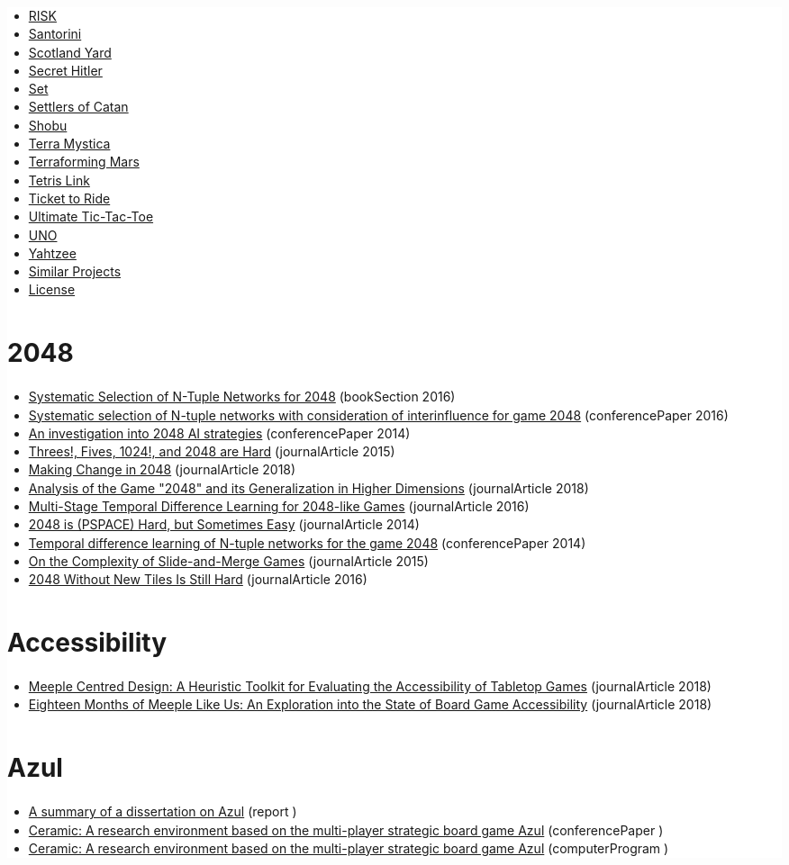 - [RISK](#risk)
- [Santorini](#santorini)
- [Scotland Yard](#scotland-yard)
- [Secret Hitler](#secret-hitler)
- [Set](#set)
- [Settlers of Catan](#settlers-of-catan)
- [Shobu](#shobu)
- [Terra Mystica](#terra-mystica)
- [Terraforming Mars](#terraforming-mars)
- [Tetris Link](#tetris-link)
- [Ticket to Ride](#ticket-to-ride)
- [Ultimate Tic-Tac-Toe](#ultimate-tic-tac-toe)
- [UNO](#uno)
- [Yahtzee](#yahtzee)
- [Similar Projects](#similar-projects)
- [License](#license)




# 2048
- [Systematic Selection of N-Tuple Networks for 2048](https://doi.org/10.1007%2F978-3-319-50935-8_8) (bookSection 2016)
- [Systematic selection of N-tuple networks with consideration of interinfluence for game 2048](https://doi.org/10.1109%2Ftaai.2016.7880154) (conferencePaper 2016)
- [An investigation into 2048 AI strategies](https://doi.org/10.1109%2Fcig.2014.6932920) (conferencePaper 2014)
- [Threes!, Fives, 1024!, and 2048 are Hard](http://arxiv.org/abs/1505.04274v1) (journalArticle 2015)
- [Making Change in 2048](http://arxiv.org/abs/1804.07396v1) (journalArticle 2018)
- [Analysis of the Game "2048" and its Generalization in Higher Dimensions](http://arxiv.org/abs/1804.07393v2) (journalArticle 2018)
- [Multi-Stage Temporal Difference Learning for 2048-like Games](http://arxiv.org/abs/1606.07374v2) (journalArticle 2016)
- [2048 is (PSPACE) Hard, but Sometimes Easy](http://arxiv.org/abs/1408.6315v1) (journalArticle 2014)
- [Temporal difference learning of N-tuple networks for the game 2048](http://ieeexplore.ieee.org/document/6932907/) (conferencePaper 2014)
- [On the Complexity of Slide-and-Merge Games](http://arxiv.org/abs/1501.03837) (journalArticle 2015)
- [2048 Without New Tiles Is Still Hard](http://drops.dagstuhl.de/opus/volltexte/2016/5885/) (journalArticle 2016)

# Accessibility
- [Meeple Centred Design: A Heuristic Toolkit for Evaluating the Accessibility of Tabletop Games](http://link.springer.com/10.1007/s40869-018-0057-8) (journalArticle 2018)
- [Eighteen Months of Meeple Like Us: An Exploration into the State of Board Game Accessibility](http://link.springer.com/10.1007/s40869-018-0056-9) (journalArticle 2018)

# Azul
- [A summary of a dissertation on Azul](https://old.reddit.com/r/boardgames/comments/hxodaf/update_i_wrote_my_dissertation_on_azul/) (report )
- [Ceramic: A research environment based on the multi-player strategic board game Azul](https://ipsj.ixsq.nii.ac.jp/ej/?action=repository_action_common_download&item_id=207669&item_no=1&attribute_id=1&file_no=1) (conferencePaper )
- [Ceramic: A research environment based on the multi-player strategic board game Azul](https://github.com/Swynfel/ceramic) (computerProgram )
